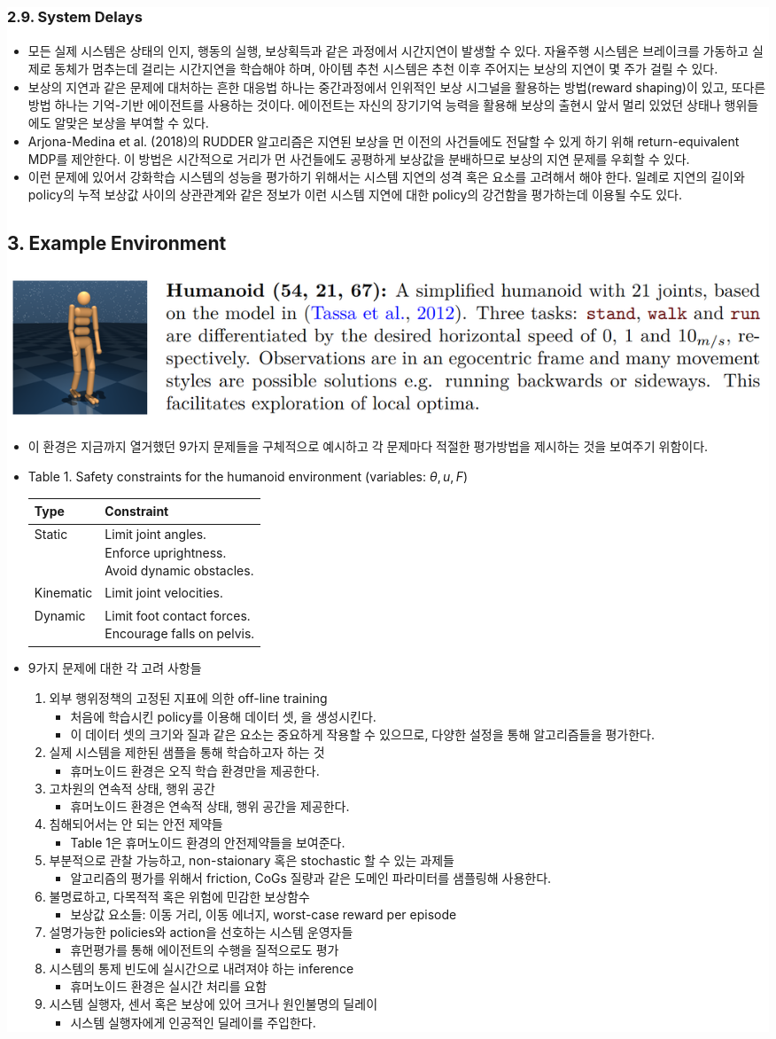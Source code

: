 ### 2.9. System Delays
* 모든 실제 시스템은 상태의 인지, 행동의 실행, 보상획득과 같은 과정에서 시간지연이 발생할 수 있다. 자율주행 시스템은 브레이크를 가동하고 실제로 동체가 멈추는데 걸리는 시간지연을 학습해야 하며, 아이템 추천 시스템은 추천 이후 주어지는 보상의 지연이 몇 주가 걸릴 수 있다.
* 보상의 지연과 같은 문제에 대처하는 흔한 대응법 하나는 중간과정에서 인위적인 보상 시그널을 활용하는 방법(reward shaping)이 있고, 또다른 방법 하나는 기억-기반 에이전트를 사용하는 것이다. 에이전트는 자신의 장기기억 능력을 활용해 보상의 출현시 앞서 멀리 있었던 상태나 행위들에도 알맞은 보상을 부여할 수 있다.
* Arjona-Medina et al. (2018)의 RUDDER 알고리즘은 지연된 보상을 먼 이전의 사건들에도 전달할 수 있게 하기 위해 return-equivalent MDP를 제안한다. 이 방법은 시간적으로 거리가 먼 사건들에도 공평하게 보상값을 분배하므로 보상의 지연 문제를 우회할 수 있다.
* 이런 문제에 있어서 강화학습 시스템의 성능을 평가하기 위해서는 시스템 지연의 성격 혹은 요소를 고려해서 해야 한다. 일례로 지연의 길이와 policy의 누적 보상값 사이의 상관관계와 같은 정보가 이런 시스템 지연에 대한 policy의 강건함을 평가하는데 이용될 수도 있다.

## 3. Example Environment
![](humanoid.PNG "Humanoid Environment")

* 이 환경은 지금까지 열거했던 9가지 문제들을 구체적으로 예시하고 각 문제마다 적절한 평가방법을 제시하는 것을 보여주기 위함이다.
* Table 1. Safety constraints for the humanoid environment (variables: $\theta, u, F$)

   Type  | Constraint 
  ------ | ----------  
  Static | Limit joint angles. <br> Enforce uprightness. <br> Avoid dynamic obstacles. 
  Kinematic | Limit joint velocities. 
  Dynamic   | Limit foot contact forces. <br> Encourage falls on pelvis. 

* 9가지 문제에 대한 각 고려 사항들
  1. 외부 행위정책의 고정된 지표에 의한 off-line training
      * 처음에 학습시킨 policy를 이용해 데이터 셋, ![](http://latex.codecogs.com/svg.latex?%5Cmathcal%7BD%7D%28%5Cpi_%7B0%7D%29)을 생성시킨다.
      * 이 데이터 셋의 크기와 질과 같은 요소는 중요하게 작용할 수 있으므로, 다양한 설정을 통해 알고리즘들을 평가한다. 
  2. 실제 시스템을 제한된 샘플을 통해 학습하고자 하는 것
      * 휴머노이드 환경은 오직 학습 환경만을 제공한다.
  3. 고차원의 연속적 상태, 행위 공간
      * 휴머노이드 환경은 연속적 상태, 행위 공간을 제공한다.
  4. 침해되어서는 안 되는 안전 제약들
      * Table 1은 휴머노이드 환경의 안전제약들을 보여준다.
  5. 부분적으로 관찰 가능하고, non-staionary 혹은 stochastic 할 수 있는 과제들
      * 알고리즘의 평가를 위해서 friction, CoGs 질량과 같은 도메인 파라미터를 샘플링해 사용한다.
  6. 불명료하고, 다목적적 혹은 위험에 민감한 보상함수
      * 보상값 요소들: 이동 거리, 이동 에너지, worst-case reward per episode
  7. 설명가능한 policies와 action을 선호하는 시스템 운영자들
      * 휴먼평가를 통해 에이전트의 수행을 질적으로도 평가
  8. 시스템의 통제 빈도에 실시간으로 내려져야 하는 inference
      * 휴머노이드 환경은 실시간 처리를 요함
  9. 시스템 실행자, 센서 혹은 보상에 있어 크거나 원인불명의 딜레이
      * 시스템 실행자에게 인공적인 딜레이를 주입한다. 
    